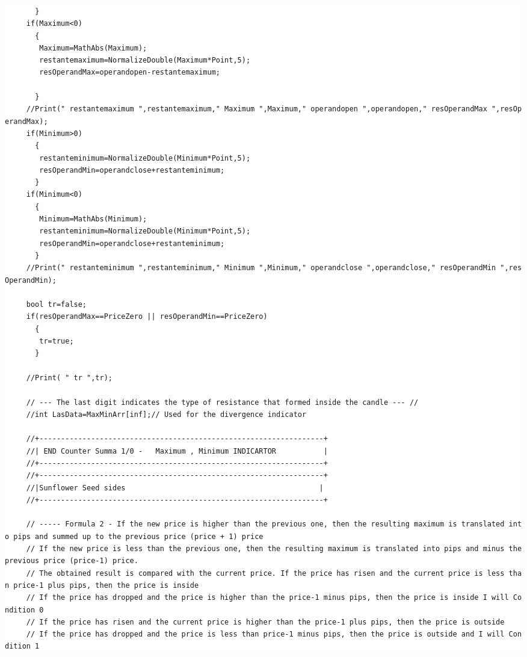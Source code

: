            }
         if(Maximum<0)
           {
            Maximum=MathAbs(Maximum);
            restantemaximum=NormalizeDouble(Maximum*Point,5);
            resOperandMax=operandopen-restantemaximum;

           }
         //Print(" restantemaximum ",restantemaximum," Maximum ",Maximum," operandopen ",operandopen," resOperandMax ",resOperandMax);
         if(Minimum>0)
           {
            restanteminimum=NormalizeDouble(Minimum*Point,5);
            resOperandMin=operandclose+restanteminimum;
           }
         if(Minimum<0)
           {
            Minimum=MathAbs(Minimum);
            restanteminimum=NormalizeDouble(Minimum*Point,5);
            resOperandMin=operandclose+restanteminimum;
           }
         //Print(" restanteminimum ",restanteminimum," Minimum ",Minimum," operandclose ",operandclose," resOperandMin ",resOperandMin);

         bool tr=false;
         if(resOperandMax==PriceZero || resOperandMin==PriceZero)
           {
            tr=true;
           }

         //Print( " tr ",tr);

         // --- The last digit indicates the type of resistance that formed inside the candle --- //
         //int LasData=MaxMinArr[inf];// Used for the divergence indicator

         //+------------------------------------------------------------------+
         //| END Counter Summa 1/0 -   Maximum , Minimum INDICARTOR           |
         //+------------------------------------------------------------------+
         //+------------------------------------------------------------------+
         //|Sunflower Seed sides                                             |
         //+------------------------------------------------------------------+

         // ----- Formula 2 - If the new price is higher than the previous one, then the resulting maximum is translated into pips and summed up to the previous price (price + 1) price
         // If the new price is less than the previous one, then the resulting maximum is translated into pips and minus the previous price (price-1) price.
         // The obtained result is compared with the current price. If the price has risen and the current price is less than price-1 plus pips, then the price is inside
         // If the price has dropped and the price is higher than the price-1 minus pips, then the price is inside I will Condition 0
         // If the price has risen and the current price is higher than the price-1 plus pips, then the price is outside
         // If the price has dropped and the price is less than price-1 minus pips, then the price is outside and I will Condition 1
